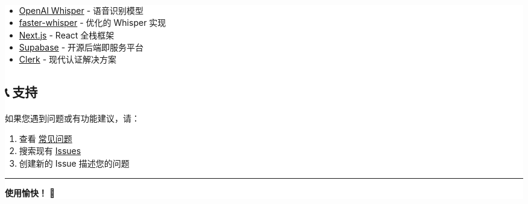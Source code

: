 - [OpenAI Whisper](https://github.com/openai/whisper) - 语音识别模型
- [faster-whisper](https://github.com/guillaumekln/faster-whisper) - 优化的 Whisper 实现
- [Next.js](https://nextjs.org/) - React 全栈框架
- [Supabase](https://supabase.com/) - 开源后端即服务平台
- [Clerk](https://clerk.com/) - 现代认证解决方案

## 📞 支持

如果您遇到问题或有功能建议，请：

1. 查看 [常见问题](docs/FAQ.md)
2. 搜索现有 [Issues](issues)
3. 创建新的 Issue 描述您的问题

---

**使用愉快！** 🎉